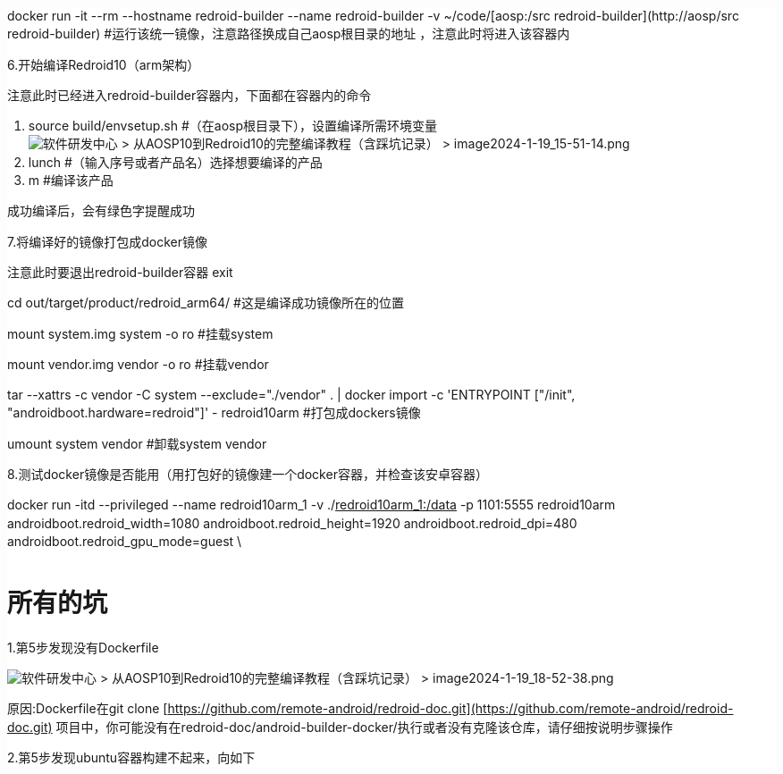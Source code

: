 docker run -it --rm --hostname redroid-builder --name redroid-builder -v ~/code/[aosp:/src redroid-builder](http://aosp/src redroid-builder)                                             #运行该统一镜像，注意路径换成自己aosp根目录的地址     ，注意此时将进入该容器内

6.开始编译Redroid10（arm架构）

注意此时已经进入redroid-builder容器内，下面都在容器内的命令

1. source build/envsetup.sh       #（在aosp根目录下），设置编译所需环境变量![](http://wiki.ntimespace.com/download/attachments/9997017/image2024-1-19_15-51-14.png?version=1&modificationDate=1705650674450&api=v2 "软件研发中心 &gt; 从AOSP10到Redroid10的完整编译教程（含踩坑记录） &gt; image2024-1-19_15-51-14.png")
2. lunch                                      #（输入序号或者产品名）选择想要编译的产品
3. m                                            #编译该产品

成功编译后，会有绿色字提醒成功

7.将编译好的镜像打包成docker镜像

注意此时要退出redroid-builder容器 exit

cd out/target/product/redroid_arm64/                                                            #这是编译成功镜像所在的位置

mount system.img system -o ro                                                                       #挂载system

mount vendor.img vendor -o ro                                                                       #挂载vendor

tar --xattrs -c vendor -C system --exclude="./vendor" . | docker import -c 'ENTRYPOINT ["/init", "androidboot.hardware=redroid"]' - redroid10arm                       #打包成dockers镜像

umount system  vendor                                                                                    #卸载system         vendor

8.测试docker镜像是否能用（用打包好的镜像建一个docker容器，并检查该安卓容器）

docker run -itd  --privileged --name redroid10arm_1 
    -v ./[redroid10arm_1:/data](http://redroid10arm_1/data) 
    -p 1101:5555
    redroid10arm
    androidboot.redroid_width=1080
    androidboot.redroid_height=1920
    androidboot.redroid_dpi=480
    androidboot.redroid_gpu_mode=guest \

# 所有的坑

1.第5步发现没有Dockerfile

![](http://wiki.ntimespace.com/download/attachments/9997017/image2024-1-19_18-52-38.png?version=1&modificationDate=1705661558482&api=v2 "软件研发中心 &gt; 从AOSP10到Redroid10的完整编译教程（含踩坑记录） &gt; image2024-1-19_18-52-38.png")

原因:Dockerfile在git clone [https://github.com/remote-android/redroid-doc.git](https://github.com/remote-android/redroid-doc.git)    项目中，你可能没有在redroid-doc/android-builder-docker/执行或者没有克隆该仓库，请仔细按说明步骤操作

2.第5步发现ubuntu容器构建不起来，向如下
